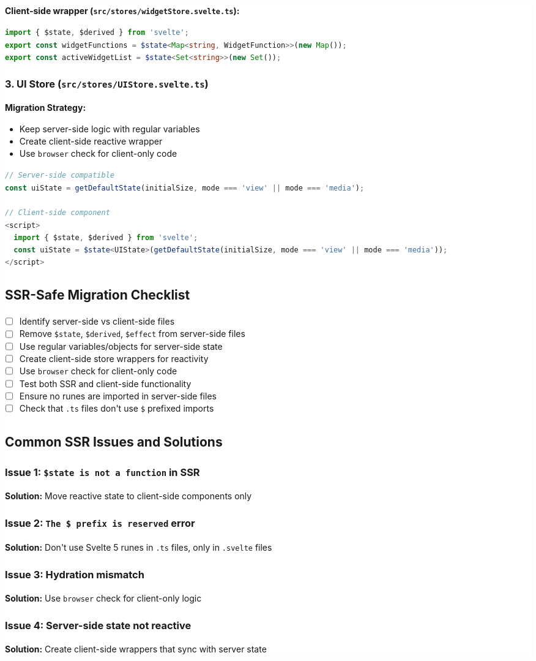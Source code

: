 **Client-side wrapper (`src/stores/widgetStore.svelte.ts`):**
```typescript
import { $state, $derived } from 'svelte';
export const widgetFunctions = $state<Map<string, WidgetFunction>>(new Map());
export const activeWidgetList = $state<Set<string>>(new Set());
```

### 3. UI Store (`src/stores/UIStore.svelte.ts`)

**Migration Strategy:**
- Keep server-side logic with regular variables
- Create client-side reactive wrapper
- Use `browser` check for client-only code

```typescript
// Server-side compatible
const uiState = getDefaultState(initialSize, mode === 'view' || mode === 'media');

// Client-side component
<script>
  import { $state, $derived } from 'svelte';
  const uiState = $state<UIState>(getDefaultState(initialSize, mode === 'view' || mode === 'media'));
</script>
```

## SSR-Safe Migration Checklist

- [ ] Identify server-side vs client-side files
- [ ] Remove `$state`, `$derived`, `$effect` from server-side files
- [ ] Use regular variables/objects for server-side state
- [ ] Create client-side store wrappers for reactivity
- [ ] Use `browser` check for client-only code
- [ ] Test both SSR and client-side functionality
- [ ] Ensure no runes are imported in server-side files
- [ ] Check that `.ts` files don't use `$` prefixed imports

## Common SSR Issues and Solutions

### Issue 1: `$state is not a function` in SSR
**Solution:** Move reactive state to client-side components only

### Issue 2: `The $ prefix is reserved` error
**Solution:** Don't use Svelte 5 runes in `.ts` files, only in `.svelte` files

### Issue 3: Hydration mismatch
**Solution:** Use `browser` check for client-only logic

### Issue 4: Server-side state not reactive
**Solution:** Create client-side wrappers that sync with server state
